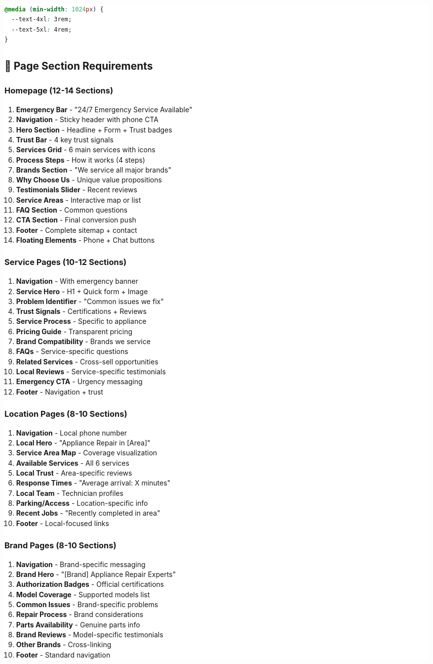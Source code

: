 ```css
@media (min-width: 1024px) {
  --text-4xl: 3rem;
  --text-5xl: 4rem;
}
```
## 📄 Page Section Requirements

### Homepage (12-14 Sections)
1. **Emergency Bar** - "24/7 Emergency Service Available"
2. **Navigation** - Sticky header with phone CTA
3. **Hero Section** - Headline + Form + Trust badges
4. **Trust Bar** - 4 key trust signals
5. **Services Grid** - 6 main services with icons
6. **Process Steps** - How it works (4 steps)
7. **Brands Section** - "We service all major brands"
8. **Why Choose Us** - Unique value propositions
9. **Testimonials Slider** - Recent reviews
10. **Service Areas** - Interactive map or list
11. **FAQ Section** - Common questions
12. **CTA Section** - Final conversion push
13. **Footer** - Complete sitemap + contact
14. **Floating Elements** - Phone + Chat buttons

### Service Pages (10-12 Sections)
1. **Navigation** - With emergency banner
2. **Service Hero** - H1 + Quick form + Image
3. **Problem Identifier** - "Common issues we fix"
4. **Trust Signals** - Certifications + Reviews
5. **Service Process** - Specific to appliance
6. **Pricing Guide** - Transparent pricing
7. **Brand Compatibility** - Brands we service
8. **FAQs** - Service-specific questions
9. **Related Services** - Cross-sell opportunities
10. **Local Reviews** - Service-specific testimonials
11. **Emergency CTA** - Urgency messaging
12. **Footer** - Navigation + trust
### Location Pages (8-10 Sections)
1. **Navigation** - Local phone number
2. **Local Hero** - "Appliance Repair in [Area]"
3. **Service Area Map** - Coverage visualization
4. **Available Services** - All 6 services
5. **Local Trust** - Area-specific reviews
6. **Response Times** - "Average arrival: X minutes"
7. **Local Team** - Technician profiles
8. **Parking/Access** - Location-specific info
9. **Recent Jobs** - "Recently completed in area"
10. **Footer** - Local-focused links

### Brand Pages (8-10 Sections)
1. **Navigation** - Brand-specific messaging
2. **Brand Hero** - "[Brand] Appliance Repair Experts"
3. **Authorization Badges** - Official certifications
4. **Model Coverage** - Supported models list
5. **Common Issues** - Brand-specific problems
6. **Repair Process** - Brand considerations
7. **Parts Availability** - Genuine parts info
8. **Brand Reviews** - Model-specific testimonials
9. **Other Brands** - Cross-linking
10. **Footer** - Standard navigation
